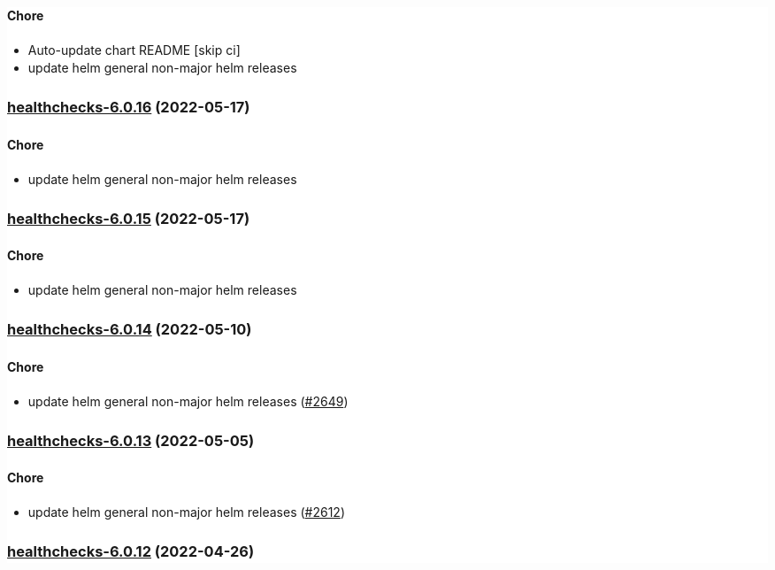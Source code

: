 #### Chore

* Auto-update chart README [skip ci]
* update helm general non-major helm releases



<a name="healthchecks-6.0.16"></a>
### [healthchecks-6.0.16](https://github.com/truecharts/apps/compare/healthchecks-6.0.15...healthchecks-6.0.16) (2022-05-17)

#### Chore

* update helm general non-major helm releases



<a name="healthchecks-6.0.15"></a>
### [healthchecks-6.0.15](https://github.com/truecharts/apps/compare/healthchecks-6.0.14...healthchecks-6.0.15) (2022-05-17)

#### Chore

* update helm general non-major helm releases



<a name="healthchecks-6.0.14"></a>
### [healthchecks-6.0.14](https://github.com/truecharts/apps/compare/healthchecks-6.0.13...healthchecks-6.0.14) (2022-05-10)

#### Chore

* update helm general non-major helm releases ([#2649](https://github.com/truecharts/apps/issues/2649))



<a name="healthchecks-6.0.13"></a>
### [healthchecks-6.0.13](https://github.com/truecharts/apps/compare/healthchecks-6.0.12...healthchecks-6.0.13) (2022-05-05)

#### Chore

* update helm general non-major helm releases ([#2612](https://github.com/truecharts/apps/issues/2612))



<a name="healthchecks-6.0.12"></a>
### [healthchecks-6.0.12](https://github.com/truecharts/apps/compare/healthchecks-6.0.11...healthchecks-6.0.12) (2022-04-26)
